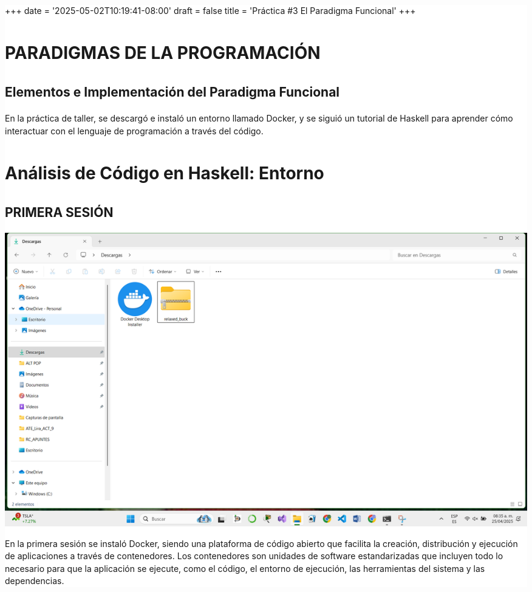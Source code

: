 +++ date = '2025-05-02T10:19:41-08:00' 
draft = false 
title = 'Práctica #3 El Paradigma Funcional' 
+++

# **PARADIGMAS DE LA PROGRAMACIÓN**

## Elementos e Implementación del Paradigma Funcional

En la práctica de taller, se descargó e instaló un entorno llamado Docker, y se siguió un tutorial de Haskell para aprender cómo interactuar con el lenguaje de programación a través del código.

# Análisis de Código en Haskell: Entorno

## PRIMERA SESIÓN

![Haskell](./imagesp3/imagen0.png "PT3")

En la primera sesión se instaló Docker, siendo una plataforma de código abierto que facilita la creación, distribución y ejecución de aplicaciones a través de contenedores. Los contenedores son unidades de software estandarizadas que incluyen todo lo necesario para que la aplicación se ejecute, como el código, el entorno de ejecución, las herramientas del sistema y las dependencias.
